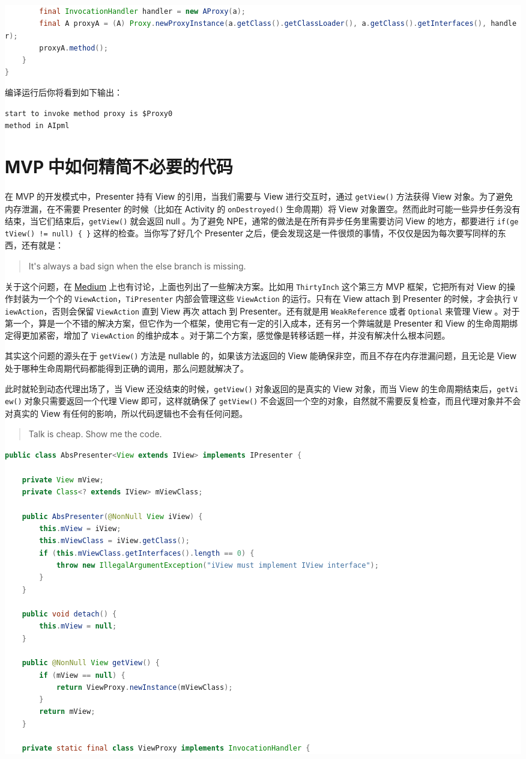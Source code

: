 ```java
        final InvocationHandler handler = new AProxy(a);
        final A proxyA = (A) Proxy.newProxyInstance(a.getClass().getClassLoader(), a.getClass().getInterfaces(), handler);
        proxyA.method();
    }
}
```

编译运行后你将看到如下输出：

```java
start to invoke method proxy is $Proxy0
method in AIpml
```

# MVP 中如何精简不必要的代码

在 MVP 的开发模式中，Presenter 持有 View 的引用，当我们需要与 View 进行交互时，通过 `getView()` 方法获得 View 对象。为了避免内存泄漏，在不需要 Presenter 的时候（比如在 Activity 的 `onDestroyed()` 生命周期）将 View 对象置空。然而此时可能一些异步任务没有结束，当它们结束后，`getView()` 就会返回 null 。为了避免 NPE，通常的做法是在所有异步任务里需要访问 View 的地方，都要进行 `if(getView() != null) { }` 这样的检查。当你写了好几个 Presenter 之后，便会发现这是一件很烦的事情，不仅仅是因为每次要写同样的东西，还有就是：

> It's always a bad sign when the else branch is missing.

关于这个问题，在 [Medium](https://android.jlelse.eu/dont-put-view-null-checks-in-your-presenters-4b6026c67423) 上也有讨论，上面也列出了一些解决方案。比如用 `ThirtyInch` 这个第三方 MVP 框架，它把所有对 View 的操作封装为一个个的 `ViewAction`，`TiPresenter` 内部会管理这些 `ViewAction` 的运行。只有在 View attach 到 Presenter 的时候，才会执行 `ViewAction`，否则会保留 `ViewAction` 直到 View 再次 attach 到 Presenter。还有就是用 `WeakReference` 或者 `Optional` 来管理 View 。对于第一个，算是一个不错的解决方案，但它作为一个框架，使用它有一定的引入成本，还有另一个弊端就是 Presenter 和 View 的生命周期绑定得更加紧密，增加了 `ViewAction` 的维护成本 。对于第二个方案，感觉像是转移话题一样，并没有解决什么根本问题。

其实这个问题的源头在于 `getView()` 方法是  nullable 的，如果该方法返回的 View 能确保非空，而且不存在内存泄漏问题，且无论是 View 处于哪种生命周期代码都能得到正确的调用，那么问题就解决了。

此时就轮到动态代理出场了，当  View 还没结束的时候，`getView()` 对象返回的是真实的 View 对象，而当 View 的生命周期结束后，`getView()` 对象只需要返回一个代理 View 即可，这样就确保了 `getView()` 不会返回一个空的对象，自然就不需要反复检查，而且代理对象并不会对真实的 View 有任何的影响，所以代码逻辑也不会有任何问题。

> Talk is cheap. Show me the code.

```java
public class AbsPresenter<View extends IView> implements IPresenter {

    private View mView;
    private Class<? extends IView> mViewClass;

    public AbsPresenter(@NonNull View iView) {
        this.mView = iView;
        this.mViewClass = iView.getClass();
        if (this.mViewClass.getInterfaces().length == 0) {
            throw new IllegalArgumentException("iView must implement IView interface");
        }
    }

    public void detach() {
        this.mView = null;
    }

    public @NonNull View getView() {
        if (mView == null) {
            return ViewProxy.newInstance(mViewClass);
        }
        return mView;
    }

    private static final class ViewProxy implements InvocationHandler {

```